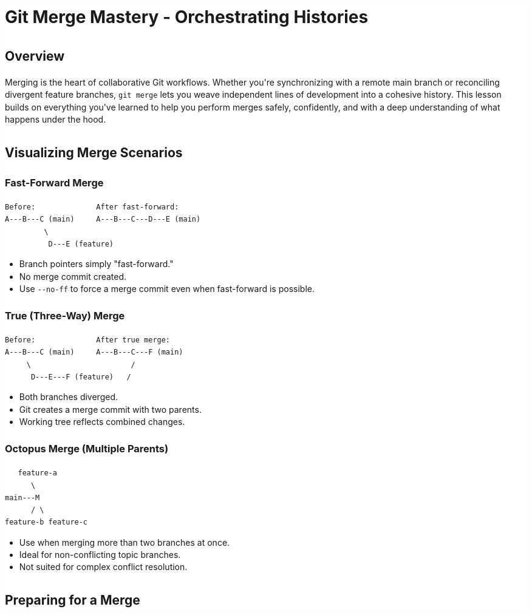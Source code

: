 # Git Merge Mastery - Orchestrating Histories

## Overview

Merging is the heart of collaborative Git workflows. Whether you're synchronizing with a remote main branch or reconciling divergent feature branches, `git merge` lets you weave independent lines of development into a cohesive history. This lesson builds on everything you've learned to help you perform merges safely, confidently, and with a deep understanding of what happens under the hood.

## Visualizing Merge Scenarios

### Fast-Forward Merge

```plaintext
Before:              After fast-forward:
A---B---C (main)     A---B---C---D---E (main)
         \
          D---E (feature)
```

- Branch pointers simply "fast-forward."
- No merge commit created.
- Use `--no-ff` to force a merge commit even when fast-forward is possible.

### True (Three-Way) Merge

```plaintext
Before:              After true merge:
A---B---C (main)     A---B---C---F (main)
     \                       /
      D---E---F (feature)   /
```

- Both branches diverged.
- Git creates a merge commit with two parents.
- Working tree reflects combined changes.

### Octopus Merge (Multiple Parents)

```plaintext
   feature-a
      \
main---M
      / \
feature-b feature-c
```

- Use when merging more than two branches at once.
- Ideal for non-conflicting topic branches.
- Not suited for complex conflict resolution.

## Preparing for a Merge
